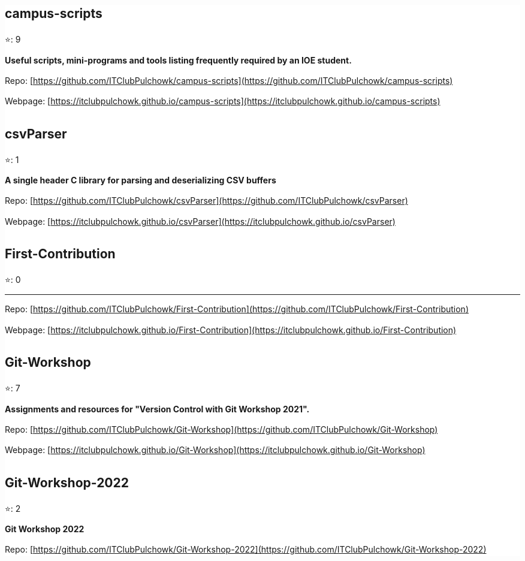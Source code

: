 
## campus-scripts

⭐: 9

**Useful scripts, mini-programs and tools listing frequently required by an IOE student.**

Repo: [https://github.com/ITClubPulchowk/campus-scripts](https://github.com/ITClubPulchowk/campus-scripts)

Webpage: [https://itclubpulchowk.github.io/campus-scripts](https://itclubpulchowk.github.io/campus-scripts)


## csvParser

⭐: 1

**A single header C library for parsing and deserializing CSV buffers**

Repo: [https://github.com/ITClubPulchowk/csvParser](https://github.com/ITClubPulchowk/csvParser)

Webpage: [https://itclubpulchowk.github.io/csvParser](https://itclubpulchowk.github.io/csvParser)


## First-Contribution

⭐: 0

**  **

Repo: [https://github.com/ITClubPulchowk/First-Contribution](https://github.com/ITClubPulchowk/First-Contribution)

Webpage: [https://itclubpulchowk.github.io/First-Contribution](https://itclubpulchowk.github.io/First-Contribution)


## Git-Workshop

⭐: 7

**Assignments and resources for "Version Control with Git Workshop 2021".**

Repo: [https://github.com/ITClubPulchowk/Git-Workshop](https://github.com/ITClubPulchowk/Git-Workshop)

Webpage: [https://itclubpulchowk.github.io/Git-Workshop](https://itclubpulchowk.github.io/Git-Workshop)


## Git-Workshop-2022

⭐: 2

**Git Workshop 2022**

Repo: [https://github.com/ITClubPulchowk/Git-Workshop-2022](https://github.com/ITClubPulchowk/Git-Workshop-2022)

